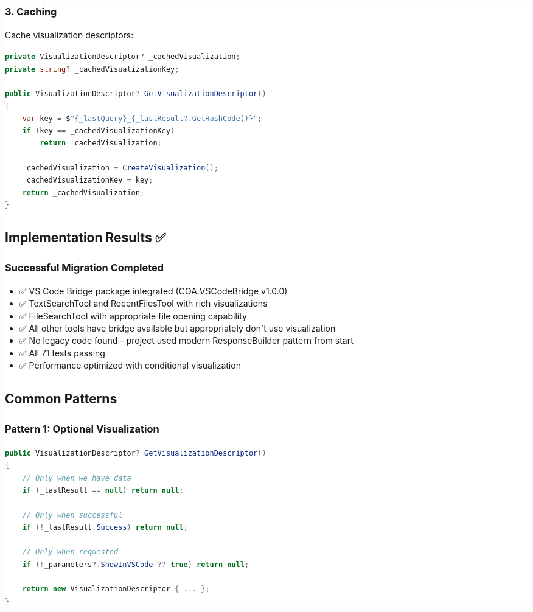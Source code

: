 ### 3. Caching

Cache visualization descriptors:

```csharp
private VisualizationDescriptor? _cachedVisualization;
private string? _cachedVisualizationKey;

public VisualizationDescriptor? GetVisualizationDescriptor()
{
    var key = $"{_lastQuery}_{_lastResult?.GetHashCode()}";
    if (key == _cachedVisualizationKey)
        return _cachedVisualization;
        
    _cachedVisualization = CreateVisualization();
    _cachedVisualizationKey = key;
    return _cachedVisualization;
}
```

## Implementation Results ✅

### Successful Migration Completed
- ✅ VS Code Bridge package integrated (COA.VSCodeBridge v1.0.0)
- ✅ TextSearchTool and RecentFilesTool with rich visualizations
- ✅ FileSearchTool with appropriate file opening capability
- ✅ All other tools have bridge available but appropriately don't use visualization
- ✅ No legacy code found - project used modern ResponseBuilder pattern from start
- ✅ All 71 tests passing
- ✅ Performance optimized with conditional visualization

## Common Patterns

### Pattern 1: Optional Visualization

```csharp
public VisualizationDescriptor? GetVisualizationDescriptor()
{
    // Only when we have data
    if (_lastResult == null) return null;
    
    // Only when successful
    if (!_lastResult.Success) return null;
    
    // Only when requested
    if (!_parameters?.ShowInVSCode ?? true) return null;
    
    return new VisualizationDescriptor { ... };
}
```
